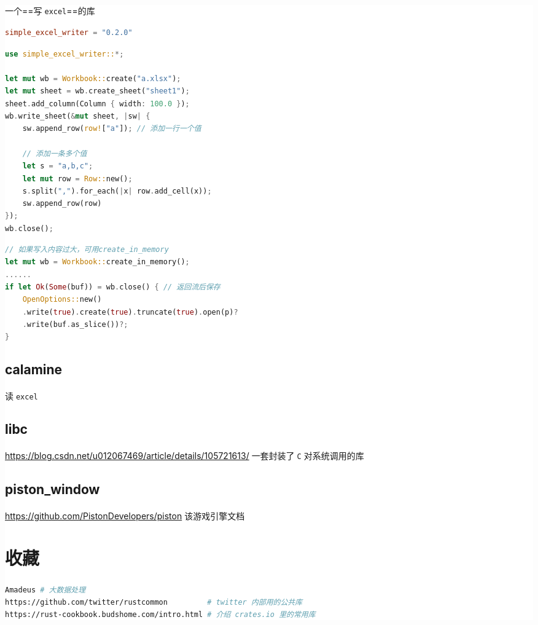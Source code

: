 一个==写 `excel`==的库

```toml
simple_excel_writer = "0.2.0"
```

```rust
use simple_excel_writer::*;
    
let mut wb = Workbook::create("a.xlsx");
let mut sheet = wb.create_sheet("sheet1");
sheet.add_column(Column { width: 100.0 });
wb.write_sheet(&mut sheet, |sw| {
    sw.append_row(row!["a"]); // 添加一行一个值
    
    // 添加一条多个值
    let s = "a,b,c";
    let mut row = Row::new();
    s.split(",").for_each(|x| row.add_cell(x));
    sw.append_row(row)
});
wb.close();
```

```rust
// 如果写入内容过大，可用create_in_memory
let mut wb = Workbook::create_in_memory();
......
if let Ok(Some(buf)) = wb.close() { // 返回流后保存
    OpenOptions::new()
    .write(true).create(true).truncate(true).open(p)?
    .write(buf.as_slice())?;
}
```

## calamine

读 `excel`

## libc

https://blog.csdn.net/u012067469/article/details/105721613/  一套封装了 `C` 对系统调用的库

## piston_window

https://github.com/PistonDevelopers/piston  该游戏引擎文档

# 收藏

```bash
Amadeus # 大数据处理
https://github.com/twitter/rustcommon         # twitter 内部用的公共库
https://rust-cookbook.budshome.com/intro.html # 介绍 crates.io 里的常用库
```



